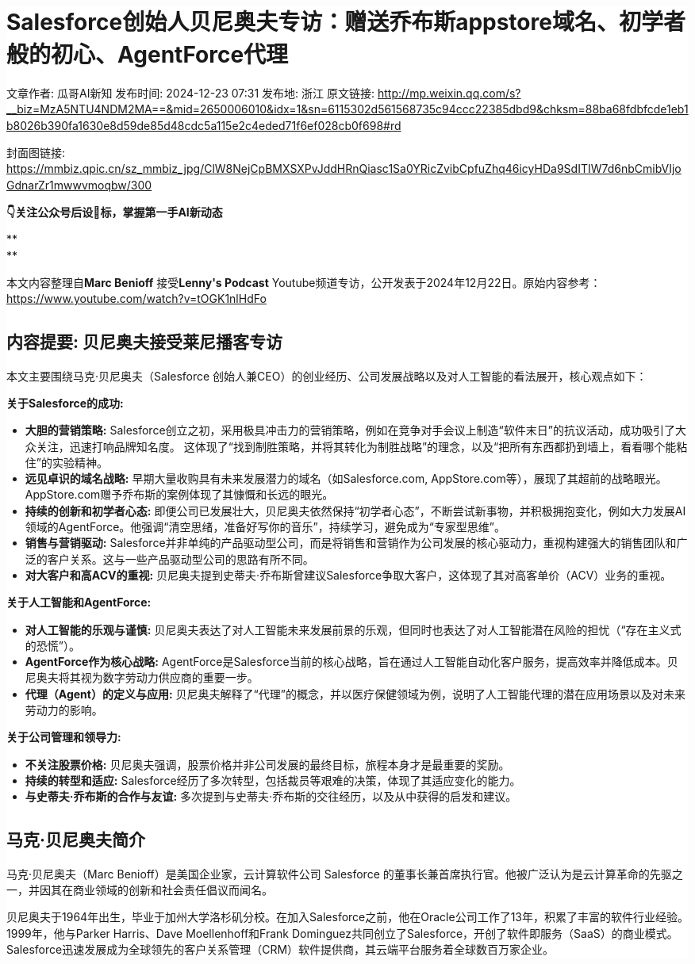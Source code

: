 # Salesforce创始人贝尼奥夫专访：赠送乔布斯appstore域名、初学者般的初心、AgentForce代理

文章作者: 瓜哥AI新知
发布时间: 2024-12-23 07:31
发布地: 浙江
原文链接: http://mp.weixin.qq.com/s?__biz=MzA5NTU4NDM2MA==&mid=2650006010&idx=1&sn=6115302d561568735c94ccc22385dbd9&chksm=88ba68fdbfcde1eb1b8026b390fa1630e8d59de85d48cdc5a115e2c4eded71f6ef028cb0f698#rd

封面图链接: https://mmbiz.qpic.cn/sz_mmbiz_jpg/ClW8NejCpBMXSXPvJddHRnQiasc1Sa0YRicZvibCpfuZhq46icyHDa9SdITIW7d6nbCmibVIjoGdnarZr1mwwvmoqbw/300

**👇关注公众号后设🌟标，掌握第一手AI新动态**

**  
**

本文内容整理自**Marc Benioff** 接受**Lenny's Podcast**
Youtube频道专访，公开发表于2024年12月22日。原始内容参考：https://www.youtube.com/watch?v=tOGK1nlHdFo

## 内容提要: 贝尼奥夫接受莱尼播客专访

本文主要围绕马克·贝尼奥夫（Salesforce 创始人兼CEO）的创业经历、公司发展战略以及对人工智能的看法展开，核心观点如下：

**关于Salesforce的成功:**

  * **大胆的营销策略:** Salesforce创立之初，采用极具冲击力的营销策略，例如在竞争对手会议上制造“软件末日”的抗议活动，成功吸引了大众关注，迅速打响品牌知名度。 这体现了“找到制胜策略，并将其转化为制胜战略”的理念，以及“把所有东西都扔到墙上，看看哪个能粘住”的实验精神。
  * **远见卓识的域名战略:** 早期大量收购具有未来发展潜力的域名（如Salesforce.com, AppStore.com等），展现了其超前的战略眼光。AppStore.com赠予乔布斯的案例体现了其慷慨和长远的眼光。
  * **持续的创新和初学者心态:** 即便公司已发展壮大，贝尼奥夫依然保持“初学者心态”，不断尝试新事物，并积极拥抱变化，例如大力发展AI领域的AgentForce。他强调“清空思绪，准备好写你的音乐”，持续学习，避免成为“专家型思维”。
  * **销售与营销驱动:** Salesforce并非单纯的产品驱动型公司，而是将销售和营销作为公司发展的核心驱动力，重视构建强大的销售团队和广泛的客户关系。这与一些产品驱动型公司的思路有所不同。
  * **对大客户和高ACV的重视:** 贝尼奥夫提到史蒂夫·乔布斯曾建议Salesforce争取大客户，这体现了其对高客单价（ACV）业务的重视。

**关于人工智能和AgentForce:**

  * **对人工智能的乐观与谨慎:** 贝尼奥夫表达了对人工智能未来发展前景的乐观，但同时也表达了对人工智能潜在风险的担忧（“存在主义式的恐慌”）。
  * **AgentForce作为核心战略:** AgentForce是Salesforce当前的核心战略，旨在通过人工智能自动化客户服务，提高效率并降低成本。贝尼奥夫将其视为数字劳动力供应商的重要一步。
  * **代理（Agent）的定义与应用:** 贝尼奥夫解释了“代理”的概念，并以医疗保健领域为例，说明了人工智能代理的潜在应用场景以及对未来劳动力的影响。

**关于公司管理和领导力:**

  * **不关注股票价格:** 贝尼奥夫强调，股票价格并非公司发展的最终目标，旅程本身才是最重要的奖励。
  * **持续的转型和适应:** Salesforce经历了多次转型，包括裁员等艰难的决策，体现了其适应变化的能力。
  * **与史蒂夫·乔布斯的合作与友谊:** 多次提到与史蒂夫·乔布斯的交往经历，以及从中获得的启发和建议。

## 马克·贝尼奥夫简介

马克·贝尼奥夫（Marc Benioff）是美国企业家，云计算软件公司 Salesforce
的董事长兼首席执行官。他被广泛认为是云计算革命的先驱之一，并因其在商业领域的创新和社会责任倡议而闻名。

贝尼奥夫于1964年出生，毕业于加州大学洛杉矶分校。在加入Salesforce之前，他在Oracle公司工作了13年，积累了丰富的软件行业经验。1999年，他与Parker
Harris、Dave Moellenhoff和Frank
Dominguez共同创立了Salesforce，开创了软件即服务（SaaS）的商业模式。Salesforce迅速发展成为全球领先的客户关系管理（CRM）软件提供商，其云端平台服务着全球数百万家企业。
